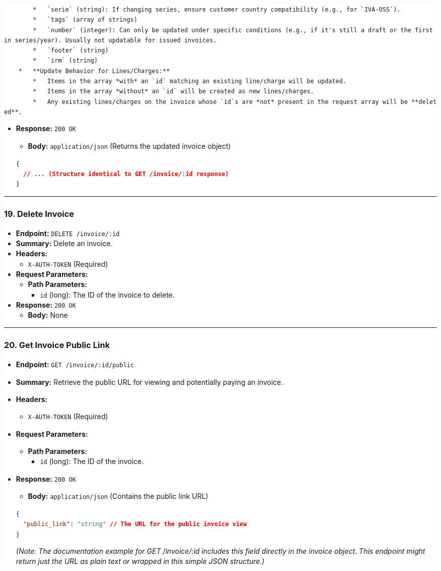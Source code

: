             *   `serie` (string): If changing series, ensure customer country compatibility (e.g., for `IVA-OSS`).
            *   `tags` (array of strings)
            *   `number` (integer): Can only be updated under specific conditions (e.g., if it's still a draft or the first in series/year). Usually not updatable for issued invoices.
            *   `footer` (string)
            *   `irm` (string)
        *   **Update Behavior for Lines/Charges:**
            *   Items in the array *with* an `id` matching an existing line/charge will be updated.
            *   Items in the array *without* an `id` will be created as new lines/charges.
            *   Any existing lines/charges on the invoice whose `id`s are *not* present in the request array will be **deleted**.

*   **Response:** `200 OK`
    *   **Body:** `application/json` (Returns the updated invoice object)

    ```json
    {
      // ... (Structure identical to GET /invoice/:id response)
    }
    ```

---

### 19. Delete Invoice

*   **Endpoint:** `DELETE /invoice/:id`
*   **Summary:** Delete an invoice.
*   **Headers:**
    *   `X-AUTH-TOKEN` (Required)
*   **Request Parameters:**
    *   **Path Parameters:**
        *   `id` (long): The ID of the invoice to delete.
*   **Response:** `200 OK`
    *   **Body:** None

---

### 20. Get Invoice Public Link

*   **Endpoint:** `GET /invoice/:id/public`
*   **Summary:** Retrieve the public URL for viewing and potentially paying an invoice.
*   **Headers:**
    *   `X-AUTH-TOKEN` (Required)
*   **Request Parameters:**
    *   **Path Parameters:**
        *   `id` (long): The ID of the invoice.
*   **Response:** `200 OK`
    *   **Body:** `application/json` (Contains the public link URL)

    ```json
    {
      "public_link": "string" // The URL for the public invoice view
    }
    ```
    *(Note: The documentation example for GET /invoice/:id includes this field directly in the invoice object. This endpoint might return just the URL as plain text or wrapped in this simple JSON structure.)*
